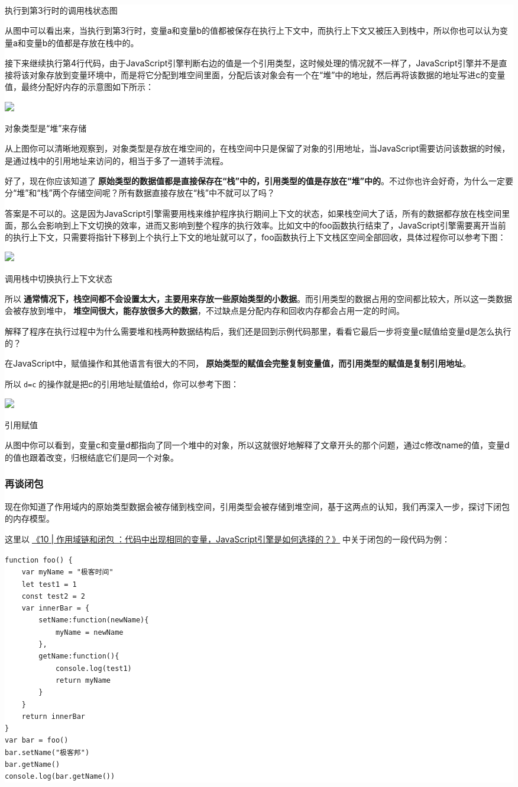 执行到第3行时的调用栈状态图

从图中可以看出来，当执行到第3行时，变量a和变量b的值都被保存在执行上下文中，而执行上下文又被压入到栈中，所以你也可以认为变量a和变量b的值都是存放在栈中的。

接下来继续执行第4行代码，由于JavaScript引擎判断右边的值是一个引用类型，这时候处理的情况就不一样了，JavaScript引擎并不是直接将该对象存放到变量环境中，而是将它分配到堆空间里面，分配后该对象会有一个在“堆”中的地址，然后再将该数据的地址写进c的变量值，最终分配好内存的示意图如下所示：

![](https://static001.geekbang.org/resource/image/22/bc/22100df5c75fb51037d7a929777c57bc.png?wh=1142*551)

对象类型是“堆”来存储

从上图你可以清晰地观察到，对象类型是存放在堆空间的，在栈空间中只是保留了对象的引用地址，当JavaScript需要访问该数据的时候，是通过栈中的引用地址来访问的，相当于多了一道转手流程。

好了，现在你应该知道了 **原始类型的数据值都是直接保存在“栈”中的，引用类型的值是存放在“堆”中的**。不过你也许会好奇，为什么一定要分“堆”和“栈”两个存储空间呢？所有数据直接存放在“栈”中不就可以了吗？

答案是不可以的。这是因为JavaScript引擎需要用栈来维护程序执行期间上下文的状态，如果栈空间大了话，所有的数据都存放在栈空间里面，那么会影响到上下文切换的效率，进而又影响到整个程序的执行效率。比如文中的foo函数执行结束了，JavaScript引擎需要离开当前的执行上下文，只需要将指针下移到上个执行上下文的地址就可以了，foo函数执行上下文栈区空间全部回收，具体过程你可以参考下图：

![](https://static001.geekbang.org/resource/image/d7/7b/d7153d003a72dbd0a9ca84b59ac3857b.png?wh=1142*532)

调用栈中切换执行上下文状态

所以 **通常情况下，栈空间都不会设置太大，主要用来存放一些原始类型的小数据**。而引用类型的数据占用的空间都比较大，所以这一类数据会被存放到堆中， **堆空间很大，能存放很多大的数据**，不过缺点是分配内存和回收内存都会占用一定的时间。

解释了程序在执行过程中为什么需要堆和栈两种数据结构后，我们还是回到示例代码那里，看看它最后一步将变量c赋值给变量d是怎么执行的？

在JavaScript中，赋值操作和其他语言有很大的不同， **原始类型的赋值会完整复制变量值，而引用类型的赋值是复制引用地址**。

所以 `d=c` 的操作就是把c的引用地址赋值给d，你可以参考下图：

![](https://static001.geekbang.org/resource/image/51/f5/51127624a725a18a0e12e0f5a7aadbf5.png?wh=1142*560)

引用赋值

从图中你可以看到，变量c和变量d都指向了同一个堆中的对象，所以这就很好地解释了文章开头的那个问题，通过c修改name的值，变量d的值也跟着改变，归根结底它们是同一个对象。

### 再谈闭包

现在你知道了作用域内的原始类型数据会被存储到栈空间，引用类型会被存储到堆空间，基于这两点的认知，我们再深入一步，探讨下闭包的内存模型。

这里以 [《10 \| 作用域链和闭包 ：代码中出现相同的变量，JavaScript引擎是如何选择的？》](https://time.geekbang.org/column/article/127495) 中关于闭包的一段代码为例：

```
function foo() {
    var myName = "极客时间"
    let test1 = 1
    const test2 = 2
    var innerBar = {
        setName:function(newName){
            myName = newName
        },
        getName:function(){
            console.log(test1)
            return myName
        }
    }
    return innerBar
}
var bar = foo()
bar.setName("极客邦")
bar.getName()
console.log(bar.getName())

```
